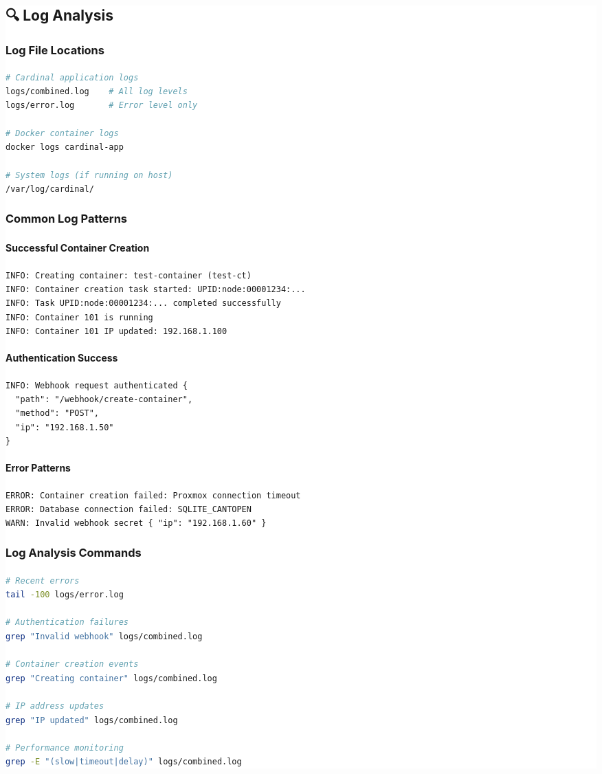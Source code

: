 ## 🔍 Log Analysis

### Log File Locations
```bash
# Cardinal application logs
logs/combined.log    # All log levels
logs/error.log       # Error level only

# Docker container logs
docker logs cardinal-app

# System logs (if running on host)
/var/log/cardinal/
```

### Common Log Patterns

#### Successful Container Creation
```
INFO: Creating container: test-container (test-ct)
INFO: Container creation task started: UPID:node:00001234:...
INFO: Task UPID:node:00001234:... completed successfully
INFO: Container 101 is running
INFO: Container 101 IP updated: 192.168.1.100
```

#### Authentication Success
```
INFO: Webhook request authenticated {
  "path": "/webhook/create-container",
  "method": "POST",
  "ip": "192.168.1.50"
}
```

#### Error Patterns
```
ERROR: Container creation failed: Proxmox connection timeout
ERROR: Database connection failed: SQLITE_CANTOPEN
WARN: Invalid webhook secret { "ip": "192.168.1.60" }
```

### Log Analysis Commands
```bash
# Recent errors
tail -100 logs/error.log

# Authentication failures
grep "Invalid webhook" logs/combined.log

# Container creation events
grep "Creating container" logs/combined.log

# IP address updates
grep "IP updated" logs/combined.log

# Performance monitoring
grep -E "(slow|timeout|delay)" logs/combined.log
```
